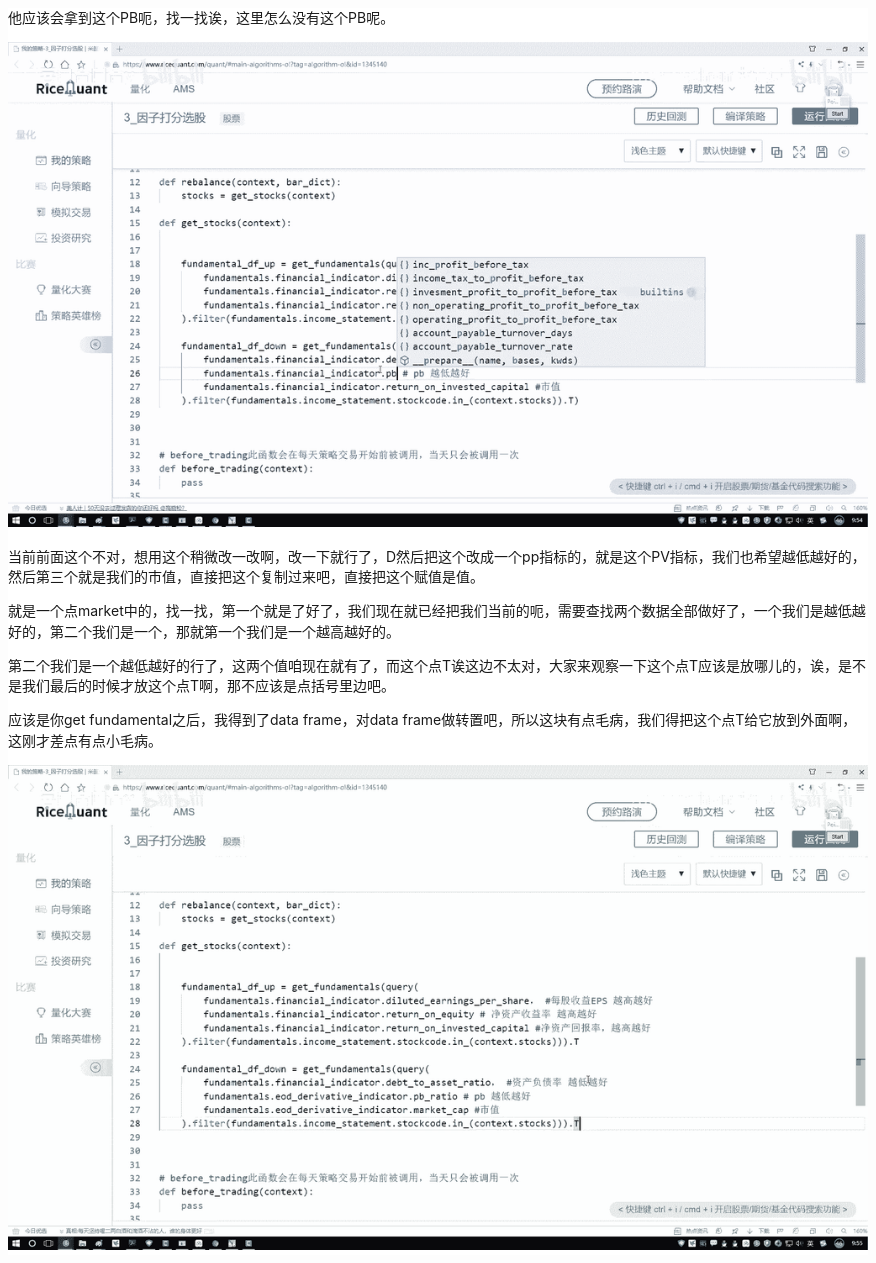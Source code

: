 他应该会拿到这个PB呃，找一找诶，这里怎么没有这个PB呢。

![](img/321dee099b493410f28aea3a127aef25_75.png)

当前前面这个不对，想用这个稍微改一改啊，改一下就行了，D然后把这个改成一个pp指标的，就是这个PV指标，我们也希望越低越好的，然后第三个就是我们的市值，直接把这个复制过来吧，直接把这个赋值是值。

就是一个点market中的，找一找，第一个就是了好了，我们现在就已经把我们当前的呃，需要查找两个数据全部做好了，一个我们是越低越好的，第二个我们是一个，那就第一个我们是一个越高越好的。

第二个我们是一个越低越好的行了，这两个值咱现在就有了，而这个点T诶这边不太对，大家来观察一下这个点T应该是放哪儿的，诶，是不是我们最后的时候才放这个点T啊，那不应该是点括号里边吧。

应该是你get fundamental之后，我得到了data frame，对data frame做转置吧，所以这块有点毛病，我们得把这个点T给它放到外面啊，这刚才差点有点小毛病。



![](img/321dee099b493410f28aea3a127aef25_77.png)
